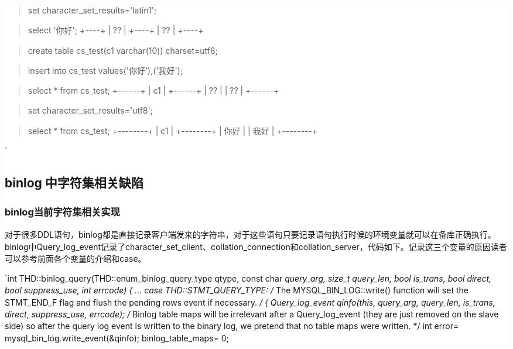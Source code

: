 > set character_set_results='latin1';

> select '你好';
+----+
| ?? |
+----+
| ?? |
+----+

> create table cs_test(c1 varchar(10)) charset=utf8;

> insert into cs_test values('你好'),('我好');

> select * from cs_test;
+------+
| c1 |
+------+
| ?? |
| ?? |
+------+

> set character_set_results='utf8';

> select * from cs_test;
+--------+
| c1 |
+--------+
| 你好 |
| 我好 |
+--------+

`

## binlog 中字符集相关缺陷

### binlog当前字符集相关实现

对于很多DDL语句，binlog都是直接记录客户端发来的字符串，对于这些语句只要记录语句执行时候的环境变量就可以在备库正确执行。binlog中Query_log_event记录了character_set_client、collation_connection和collation_server，代码如下。记录这三个变量的原因读者可以参考前面各个变量的介绍和case。

`int THD::binlog_query(THD::enum_binlog_query_type qtype, const char *query_arg,
 size_t query_len, bool is_trans, bool direct,
 bool suppress_use, int errcode)
{
 ...
 case THD::STMT_QUERY_TYPE:
 /*
 The MYSQL_BIN_LOG::write() function will set the STMT_END_F flag and
 flush the pending rows event if necessary.
 */
 {
 Query_log_event qinfo(this, query_arg, query_len, is_trans, direct,
 suppress_use, errcode);
 /*
 Binlog table maps will be irrelevant after a Query_log_event
 (they are just removed on the slave side) so after the query
 log event is written to the binary log, we pretend that no
 table maps were written.
 */
 int error= mysql_bin_log.write_event(&qinfo);
 binlog_table_maps= 0;